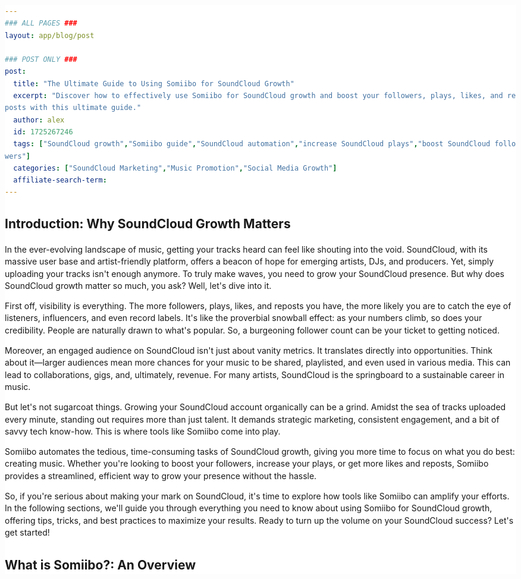 ```yaml
---
### ALL PAGES ###
layout: app/blog/post

### POST ONLY ###
post:
  title: "The Ultimate Guide to Using Somiibo for SoundCloud Growth"
  excerpt: "Discover how to effectively use Somiibo for SoundCloud growth and boost your followers, plays, likes, and reposts with this ultimate guide."
  author: alex
  id: 1725267246
  tags: ["SoundCloud growth","Somiibo guide","SoundCloud automation","increase SoundCloud plays","boost SoundCloud followers"]
  categories: ["SoundCloud Marketing","Music Promotion","Social Media Growth"]
  affiliate-search-term: 
---
```


## Introduction: Why SoundCloud Growth Matters

In the ever-evolving landscape of music, getting your tracks heard can feel like shouting into the void. SoundCloud, with its massive user base and artist-friendly platform, offers a beacon of hope for emerging artists, DJs, and producers. Yet, simply uploading your tracks isn't enough anymore. To truly make waves, you need to grow your SoundCloud presence. But why does SoundCloud growth matter so much, you ask? Well, let's dive into it.

First off, visibility is everything. The more followers, plays, likes, and reposts you have, the more likely you are to catch the eye of listeners, influencers, and even record labels. It's like the proverbial snowball effect: as your numbers climb, so does your credibility. People are naturally drawn to what's popular. So, a burgeoning follower count can be your ticket to getting noticed.

Moreover, an engaged audience on SoundCloud isn't just about vanity metrics. It translates directly into opportunities. Think about it—larger audiences mean more chances for your music to be shared, playlisted, and even used in various media. This can lead to collaborations, gigs, and, ultimately, revenue. For many artists, SoundCloud is the springboard to a sustainable career in music.

But let's not sugarcoat things. Growing your SoundCloud account organically can be a grind. Amidst the sea of tracks uploaded every minute, standing out requires more than just talent. It demands strategic marketing, consistent engagement, and a bit of savvy tech know-how. This is where tools like Somiibo come into play.

Somiibo automates the tedious, time-consuming tasks of SoundCloud growth, giving you more time to focus on what you do best: creating music. Whether you're looking to boost your followers, increase your plays, or get more likes and reposts, Somiibo provides a streamlined, efficient way to grow your presence without the hassle.

So, if you're serious about making your mark on SoundCloud, it's time to explore how tools like Somiibo can amplify your efforts. In the following sections, we'll guide you through everything you need to know about using Somiibo for SoundCloud growth, offering tips, tricks, and best practices to maximize your results. Ready to turn up the volume on your SoundCloud success? Let's get started!

## What is Somiibo?: An Overview
